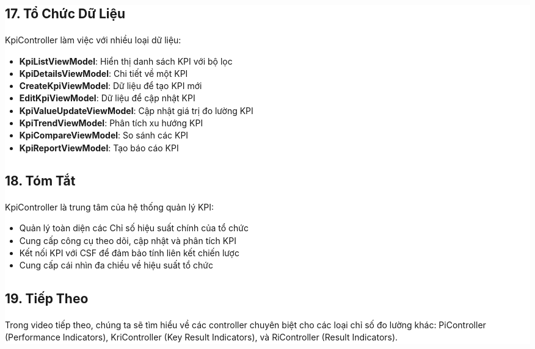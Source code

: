 ## 17. Tổ Chức Dữ Liệu

KpiController làm việc với nhiều loại dữ liệu:

-   **KpiListViewModel**: Hiển thị danh sách KPI với bộ lọc
-   **KpiDetailsViewModel**: Chi tiết về một KPI
-   **CreateKpiViewModel**: Dữ liệu để tạo KPI mới
-   **EditKpiViewModel**: Dữ liệu để cập nhật KPI
-   **KpiValueUpdateViewModel**: Cập nhật giá trị đo lường KPI
-   **KpiTrendViewModel**: Phân tích xu hướng KPI
-   **KpiCompareViewModel**: So sánh các KPI
-   **KpiReportViewModel**: Tạo báo cáo KPI

## 18. Tóm Tắt

KpiController là trung tâm của hệ thống quản lý KPI:

-   Quản lý toàn diện các Chỉ số hiệu suất chính của tổ chức
-   Cung cấp công cụ theo dõi, cập nhật và phân tích KPI
-   Kết nối KPI với CSF để đảm bảo tính liên kết chiến lược
-   Cung cấp cái nhìn đa chiều về hiệu suất tổ chức

## 19. Tiếp Theo

Trong video tiếp theo, chúng ta sẽ tìm hiểu về các controller chuyên biệt cho các loại chỉ số đo lường khác: PiController (Performance Indicators), KriController (Key Result Indicators), và RiController (Result Indicators).
